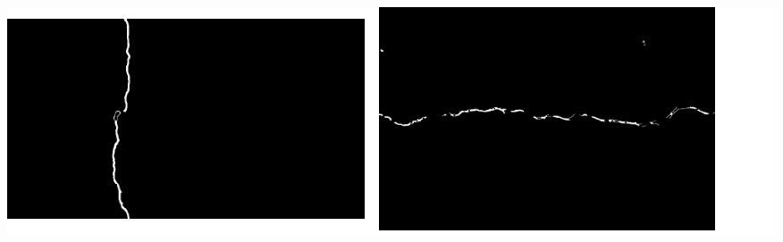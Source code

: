 <img src="Processed-Set/closing-1.jpg" width="400" height="250"> <img src="Processed-Set/closing-7.jpg" width="400" height="250">
